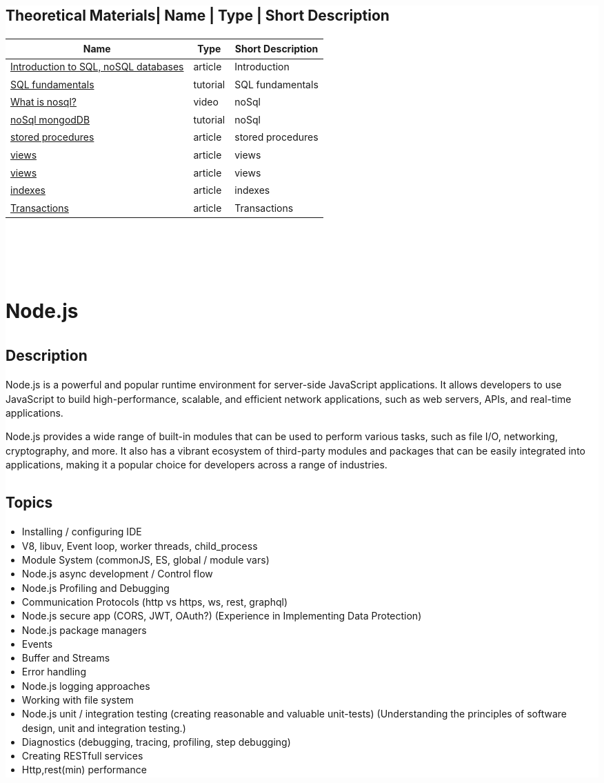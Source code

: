 ## Theoretical Materials| Name | Type | Short Description

| Name                                                                                                                                 | Type     | Short Description |
| ------------------------------------------------------------------------------------------------------------------------------------ | -------- | ----------------- |
| [Introduction to SQL, noSQL databases](https://www.pluralsight.com/blog/software-development/relational-vs-non-relational-databases) | article  | Introduction      |
| [SQL fundamentals](https://sqlbolt.com)                                                                                              | tutorial | SQL fundamentals  |
| [What is nosql?](https://www.youtube.com/watch?v=qI_g07C_Q5I&ab_channel=GOTOConferences)                                             | video    | noSql             |
| [noSql mongodDB](https://learn.mongodb.com/learning-paths/introduction-to-mongodb)                                                   | tutorial | noSql             |
| [stored procedures](https://www.sqlshack.com/sql-server-stored-procedures-for-beginners/)                                            | article  | stored procedures |
| [views](https://www.datacamp.com/article/views-in-sql)                                                                               | article  | views             |
| [views](https://www.tutorialspoint.com/sql/sql-using-views.htm)                                                                      | article  | views             |
| [indexes](https://planetscale.com/blog/how-do-database-indexes-work)                                                                 | article  | indexes           |
| [Transactions](https://learn.microsoft.com/en-us/sql/t-sql/language-elements/transactions-transact-sql?view=sql-server-ver16)        | article  | Transactions      |

<br><br><br>

# Node.js

## Description

Node.js is a powerful and popular runtime environment for server-side JavaScript applications. It allows developers to use JavaScript to build high-performance, scalable, and efficient network applications, such as web servers, APIs, and real-time applications.

Node.js provides a wide range of built-in modules that can be used to perform various tasks, such as file I/O, networking, cryptography, and more. It also has a vibrant ecosystem of third-party modules and packages that can be easily integrated into applications, making it a popular choice for developers across a range of industries.

## Topics

- Installing / configuring IDE
- V8, libuv, Event loop, worker threads, child_process
- Module System (commonJS, ES, global / module vars)
- Node.js async development / Control flow
- Node.js Profiling and Debugging
- Communication Protocols (http vs https, ws, rest, graphql)
- Node.js secure app (CORS, JWT, OAuth?) (Experience in Implementing Data Protection)
- Node.js package managers
- Events
- Buffer and Streams
- Error handling
- Node.js logging approaches
- Working with file system
- Node.js unit / integration testing (creating reasonable and valuable unit-tests) (Understanding the principles of software design, unit and integration testing.)
- Diagnostics (debugging, tracing, profiling, step debugging)
- Creating RESTfull services
- Http,rest(min) performance
